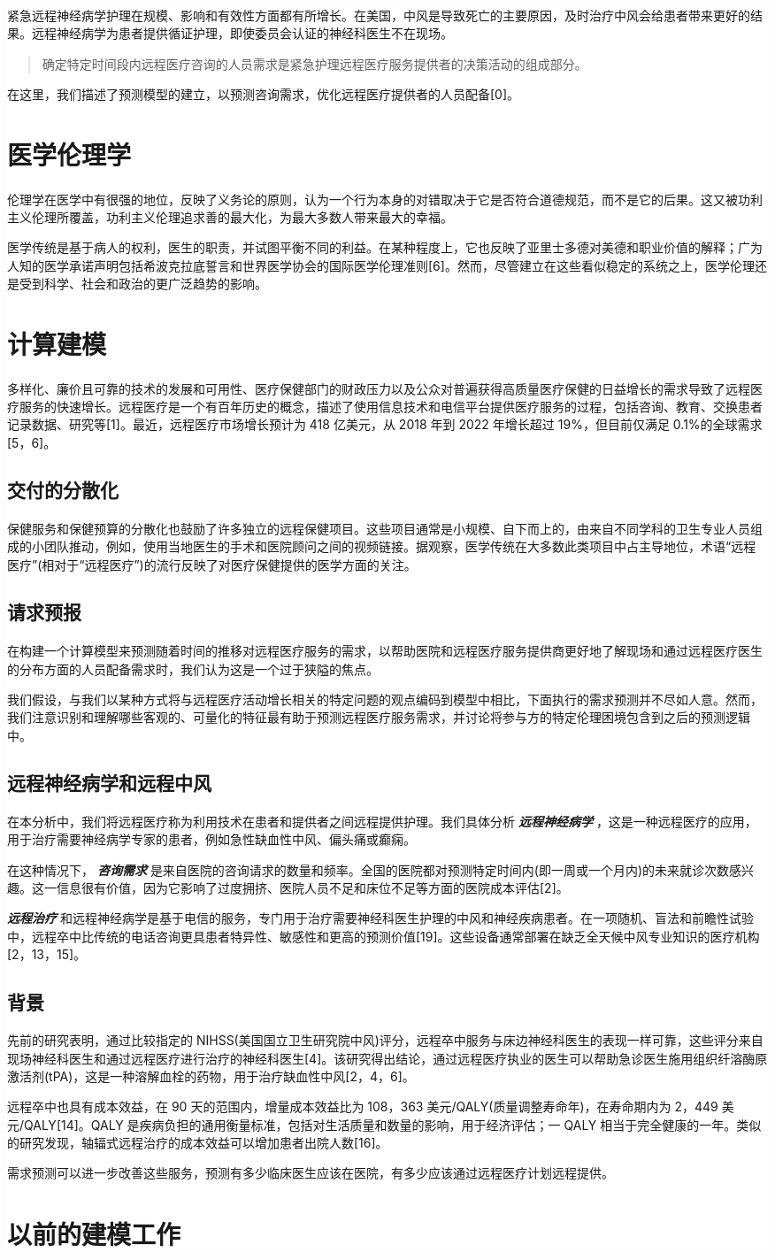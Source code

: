 紧急远程神经病学护理在规模、影响和有效性方面都有所增长。在美国，中风是导致死亡的主要原因，及时治疗中风会给患者带来更好的结果。远程神经病学为患者提供循证护理，即使委员会认证的神经科医生不在现场。

> 确定特定时间段内远程医疗咨询的人员需求是紧急护理远程医疗服务提供者的决策活动的组成部分。

在这里，我们描述了预测模型的建立，以预测咨询需求，优化远程医疗提供者的人员配备[0]。

# 医学伦理学

伦理学在医学中有很强的地位，反映了义务论的原则，认为一个行为本身的对错取决于它是否符合道德规范，而不是它的后果。这又被功利主义伦理所覆盖，功利主义伦理追求善的最大化，为最大多数人带来最大的幸福。

医学传统是基于病人的权利，医生的职责，并试图平衡不同的利益。在某种程度上，它也反映了亚里士多德对美德和职业价值的解释；广为人知的医学承诺声明包括希波克拉底誓言和世界医学协会的国际医学伦理准则[6]。然而，尽管建立在这些看似稳定的系统之上，医学伦理还是受到科学、社会和政治的更广泛趋势的影响。

# 计算建模

多样化、廉价且可靠的技术的发展和可用性、医疗保健部门的财政压力以及公众对普遍获得高质量医疗保健的日益增长的需求导致了远程医疗服务的快速增长。远程医疗是一个有百年历史的概念，描述了使用信息技术和电信平台提供医疗服务的过程，包括咨询、教育、交换患者记录数据、研究等[1]。最近，远程医疗市场增长预计为 418 亿美元，从 2018 年到 2022 年增长超过 19%，但目前仅满足 0.1%的全球需求[5，6]。

## 交付的分散化

保健服务和保健预算的分散化也鼓励了许多独立的远程保健项目。这些项目通常是小规模、自下而上的，由来自不同学科的卫生专业人员组成的小团队推动，例如，使用当地医生的手术和医院顾问之间的视频链接。据观察，医学传统在大多数此类项目中占主导地位，术语“远程医疗”(相对于“远程医疗”)的流行反映了对医疗保健提供的医学方面的关注。

## 请求预报

在构建一个计算模型来预测随着时间的推移对远程医疗服务的需求，以帮助医院和远程医疗服务提供商更好地了解现场和通过远程医疗医生的分布方面的人员配备需求时，我们认为这是一个过于狭隘的焦点。

我们假设，与我们以某种方式将与远程医疗活动增长相关的特定问题的观点编码到模型中相比，下面执行的需求预测并不尽如人意。然而，我们注意识别和理解哪些客观的、可量化的特征最有助于预测远程医疗服务需求，并讨论将参与方的特定伦理困境包含到之后的预测逻辑中。

## 远程神经病学和远程中风

在本分析中，我们将远程医疗称为利用技术在患者和提供者之间远程提供护理。我们具体分析 ***远程神经病学*** ，这是一种远程医疗的应用，用于治疗需要神经病学专家的患者，例如急性缺血性中风、偏头痛或癫痫。

在这种情况下， ***咨询需求*** 是来自医院的咨询请求的数量和频率。全国的医院都对预测特定时间内(即一周或一个月内)的未来就诊次数感兴趣。这一信息很有价值，因为它影响了过度拥挤、医院人员不足和床位不足等方面的医院成本评估[2]。

***远程治疗*** 和远程神经病学是基于电信的服务，专门用于治疗需要神经科医生护理的中风和神经疾病患者。在一项随机、盲法和前瞻性试验中，远程卒中比传统的电话咨询更具患者特异性、敏感性和更高的预测价值[19]。这些设备通常部署在缺乏全天候中风专业知识的医疗机构[2，13，15]。

## 背景

先前的研究表明，通过比较指定的 NIHSS(美国国立卫生研究院中风)评分，远程卒中服务与床边神经科医生的表现一样可靠，这些评分来自现场神经科医生和通过远程医疗进行治疗的神经科医生[4]。该研究得出结论，通过远程医疗执业的医生可以帮助急诊医生施用组织纤溶酶原激活剂(tPA)，这是一种溶解血栓的药物，用于治疗缺血性中风[2，4，6]。

远程卒中也具有成本效益，在 90 天的范围内，增量成本效益比为 108，363 美元/QALY(质量调整寿命年)，在寿命期内为 2，449 美元/QALY[14]。QALY 是疾病负担的通用衡量标准，包括对生活质量和数量的影响，用于经济评估；一 QALY 相当于完全健康的一年。类似的研究发现，轴辐式远程治疗的成本效益可以增加患者出院人数[16]。

需求预测可以进一步改善这些服务，预测有多少临床医生应该在医院，有多少应该通过远程医疗计划远程提供。

# 以前的建模工作
